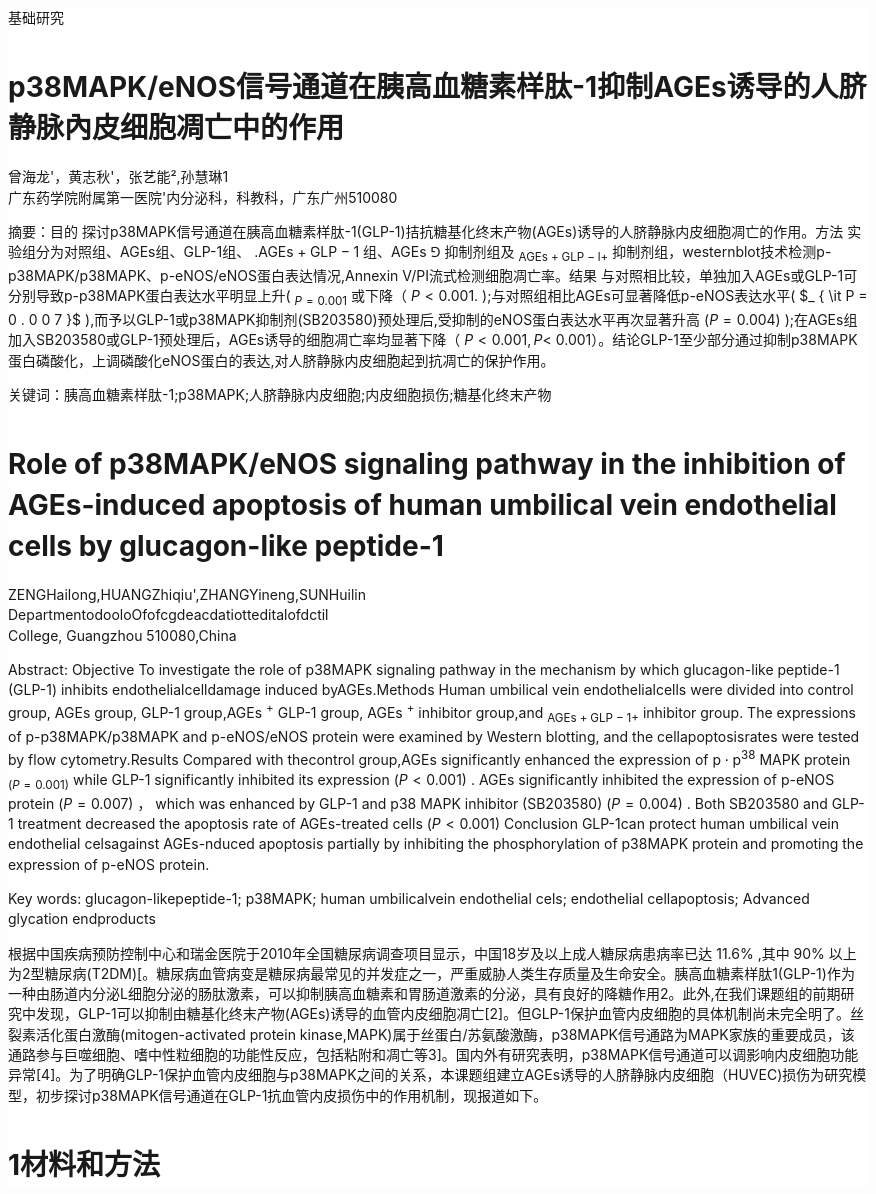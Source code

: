 基础研究

# p38MAPK/eNOS信号通道在胰高血糖素样肽-1抑制AGEs诱导的人脐静脉內皮细胞凋亡中的作用

曾海龙'，黄志秋'，张艺能²,孙慧琳1  
广东药学院附属第一医院'内分泌科，科教科，广东广州510080

摘要：目的 探讨p38MAPK信号通道在胰高血糖素样肽-1(GLP-1)拮抗糖基化终末产物(AGEs)诱导的人脐静脉内皮细胞凋亡的作用。方法 实验组分为对照组、AGEs组、GLP-1组、 $\mathrm { . A G E s + G L P - 1 }$ 组、AGEs $\Game$ 抑制剂组及 $_ \mathrm { A G E s + G L P - l + }$ 抑制剂组，westernblot技术检测p-p38MAPK/p38MAPK、p-eNOS/eNOS蛋白表达情况,Annexin V/PI流式检测细胞凋亡率。结果 与对照相比较，单独加入AGEs或GLP-1可分别导致p-p38MAPK蛋白表达水平明显上升( $_ { \mathit { P } = 0 . 0 0 1 }$ 或下降（ $\scriptstyle P < 0 . 0 0 1 .$ );与对照组相比AGEs可显著降低p-eNOS表达水平( $_ { \it P = 0 . 0 0 7 }$ ),而予以GLP-1或p38MAPK抑制剂(SB203580)预处理后,受抑制的eNOS蛋白表达水平再次显著升高 $\scriptstyle ( P = 0 . 0 0 4 )$ );在AGEs组加入SB203580或GLP-1预处理后，AGEs诱导的细胞凋亡率均显著下降（ $P { < } 0 . 0 0 1 , P { < }$ 0.001）。结论GLP-1至少部分通过抑制p38MAPK蛋白磷酸化，上调磷酸化eNOS蛋白的表达,对人脐静脉内皮细胞起到抗凋亡的保护作用。

关键词：胰高血糖素样肽-1;p38MAPK;人脐静脉内皮细胞;内皮细胞损伤;糖基化终末产物

# Role of p38MAPK/eNOS signaling pathway in the inhibition of AGEs-induced apoptosis of human umbilical vein endothelial cells by glucagon-like peptide-1

ZENGHailong,HUANGZhiqiu',ZHANGYineng,SUNHuilin   
DepartmentodooloOfofcgdeacdatiotteditalofdctil   
College, Guangzhou 510080,China

Abstract: Objective To investigate the role of p38MAPK signaling pathway in the mechanism by which glucagon-like peptide-1 (GLP-1) inhibits endothelialcelldamage induced byAGEs.Methods Human umbilical vein endothelialcells were divided into control group, AGEs group, GLP-1 group,AGEs $^ +$ GLP-1 group, AGEs $^ +$ inhibitor group,and $_ { \mathrm { A G E s + G L P - 1 + } }$ inhibitor group. The expressions of p-p38MAPK/p38MAPK and p-eNOS/eNOS protein were examined by Western blotting, and the cellapoptosisrates were tested by flow cytometry.Results Compared with thecontrol group,AGEs significantly enhanced the expression of $\mathsf { p } { \cdot } \mathsf { p } ^ { 3 8 }$ MAPK protein $_ { ( P = 0 . 0 0 1 ) }$ while GLP-1 significantly inhibited its expression $( P { < } 0 . 0 0 1 )$ . AGEs significantly inhibited the expression of p-eNOS protein $( P { = } 0 . 0 0 7 )$ ， which was enhanced by GLP-1 and p38 MAPK inhibitor (SB203580) $\scriptstyle ( P = 0 . 0 0 4 )$ . Both SB203580 and GLP-1 treatment decreased the apoptosis rate of AGEs-treated cells $( P { < } 0 . 0 0 1 )$ Conclusion GLP-1can protect human umbilical vein endothelial celsagainst AGEs-nduced apoptosis partially by inhibiting the phosphorylation of p38MAPK protein and promoting the expression of p-eNOS protein.

Key words: glucagon-likepeptide-1; p38MAPK; human umbilicalvein endothelial cels; endothelial cellapoptosis; Advanced glycation endproducts

根据中国疾病预防控制中心和瑞金医院于2010年全国糖尿病调查项目显示，中国18岁及以上成人糖尿病患病率已达 $1 1 . 6 \%$ ,其中 $90 \%$ 以上为2型糖尿病(T2DM)[。糖尿病血管病变是糖尿病最常见的并发症之一，严重威胁人类生存质量及生命安全。胰高血糖素样肽1(GLP-1)作为一种由肠道内分泌L细胞分泌的肠肽激素，可以抑制胰高血糖素和胃肠道激素的分泌，具有良好的降糖作用2。此外,在我们课题组的前期研究中发现，GLP-1可以抑制由糖基化终末产物(AGEs)诱导的血管内皮细胞凋亡[2]。但GLP-1保护血管内皮细胞的具体机制尚未完全明了。丝裂素活化蛋白激酶(mitogen-activated protein kinase,MAPK)属于丝蛋白/苏氨酸激酶，p38MAPK信号通路为MAPK家族的重要成员，该通路参与巨噬细胞、嗜中性粒细胞的功能性反应，包括粘附和凋亡等3]。国内外有研究表明，p38MAPK信号通道可以调影响内皮细胞功能异常[4]。为了明确GLP-1保护血管内皮细胞与p38MAPK之间的关系，本课题组建立AGEs诱导的人脐静脉内皮细胞（HUVEC)损伤为研究模型，初步探讨p38MAPK信号通道在GLP-1抗血管内皮损伤中的作用机制，现报道如下。

# 1材料和方法
